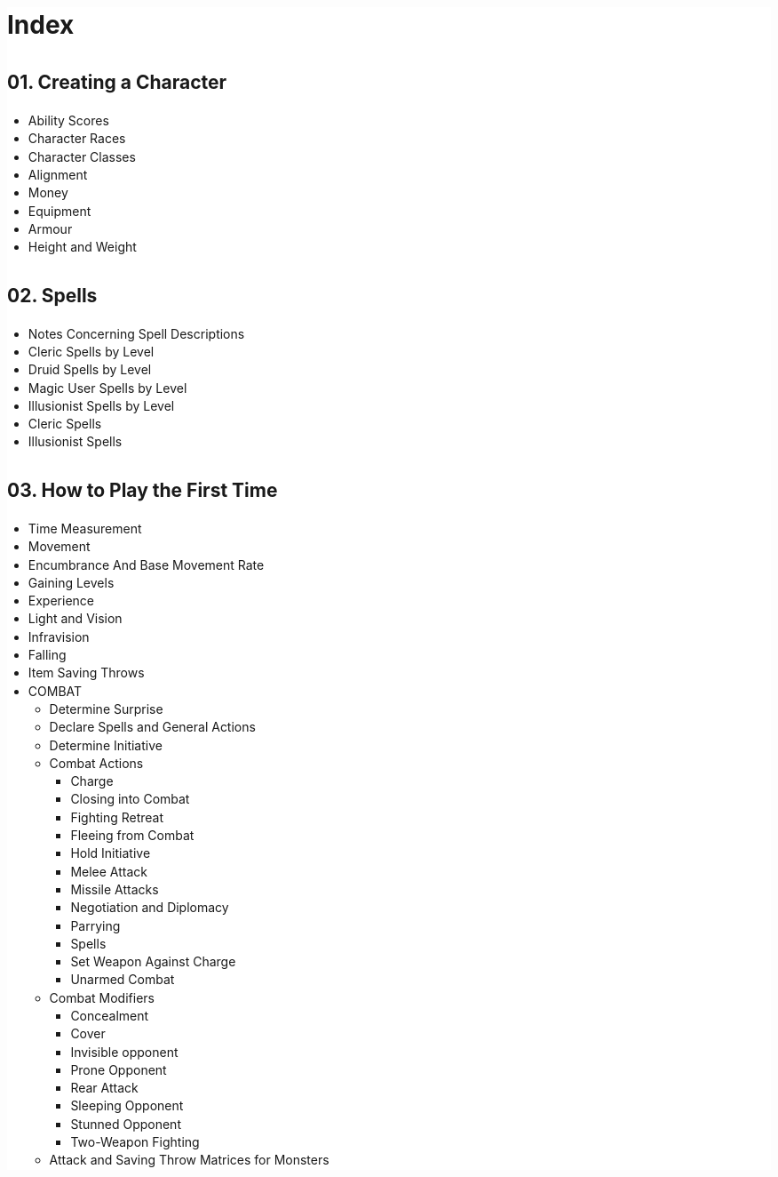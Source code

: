 # Index

## 01. Creating a Character

- Ability Scores
- Character Races
- Character Classes
- Alignment
- Money
- Equipment
- Armour
- Height and Weight

## 02. Spells

- Notes Concerning Spell Descriptions
- Cleric Spells by Level
- Druid Spells by Level
- Magic User Spells by Level
- Illusionist Spells by Level
- Cleric Spells
- Illusionist Spells

## 03. How to Play the First Time

- Time Measurement
- Movement
- Encumbrance And Base Movement Rate
- Gaining Levels
- Experience
- Light and Vision
- Infravision
- Falling
- Item Saving Throws
- COMBAT
  - Determine Surprise
  - Declare Spells and General Actions
  - Determine Initiative
  - Combat Actions
    - Charge
    - Closing into Combat
    - Fighting Retreat
    - Fleeing from Combat
    - Hold Initiative
    - Melee Attack
    - Missile Attacks
    - Negotiation and Diplomacy
    - Parrying
    - Spells
    - Set Weapon Against Charge
    - Unarmed Combat
  - Combat Modifiers
    - Concealment
    - Cover
    - Invisible opponent
    - Prone Opponent
    - Rear Attack
    - Sleeping Opponent
    - Stunned Opponent
    - Two-Weapon Fighting
  - Attack and Saving Throw Matrices for Monsters